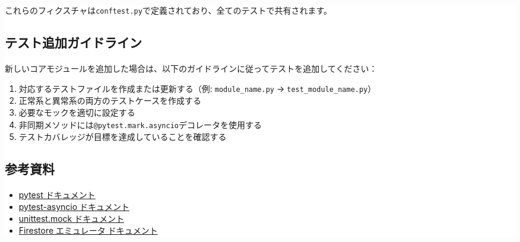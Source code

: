 これらのフィクスチャは`conftest.py`で定義されており、全てのテストで共有されます。

## テスト追加ガイドライン

新しいコアモジュールを追加した場合は、以下のガイドラインに従ってテストを追加してください：

1. 対応するテストファイルを作成または更新する（例: `module_name.py` → `test_module_name.py`）
2. 正常系と異常系の両方のテストケースを作成する
3. 必要なモックを適切に設定する
4. 非同期メソッドには`@pytest.mark.asyncio`デコレータを使用する
5. テストカバレッジが目標を達成していることを確認する

## 参考資料

- [pytest ドキュメント](https://docs.pytest.org/)
- [pytest-asyncio ドキュメント](https://pytest-asyncio.readthedocs.io/)
- [unittest.mock ドキュメント](https://docs.python.org/3/library/unittest.mock.html)
- [Firestore エミュレータ ドキュメント](https://firebase.google.com/docs/firestore/security/test-rules-emulator)